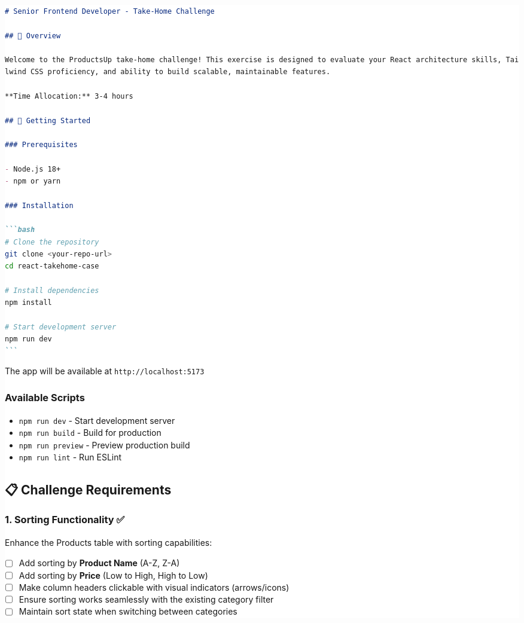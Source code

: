 ````markdown
# Senior Frontend Developer - Take-Home Challenge

## 🎯 Overview

Welcome to the ProductsUp take-home challenge! This exercise is designed to evaluate your React architecture skills, Tailwind CSS proficiency, and ability to build scalable, maintainable features.

**Time Allocation:** 3-4 hours

## 🚀 Getting Started

### Prerequisites

- Node.js 18+
- npm or yarn

### Installation

```bash
# Clone the repository
git clone <your-repo-url>
cd react-takehome-case

# Install dependencies
npm install

# Start development server
npm run dev
```
````

The app will be available at `http://localhost:5173`

### Available Scripts

- `npm run dev` - Start development server
- `npm run build` - Build for production
- `npm run preview` - Preview production build
- `npm run lint` - Run ESLint

## 📋 Challenge Requirements

### 1. Sorting Functionality ✅

Enhance the Products table with sorting capabilities:

- [ ] Add sorting by **Product Name** (A-Z, Z-A)
- [ ] Add sorting by **Price** (Low to High, High to Low)
- [ ] Make column headers clickable with visual indicators (arrows/icons)
- [ ] Ensure sorting works seamlessly with the existing category filter
- [ ] Maintain sort state when switching between categories
